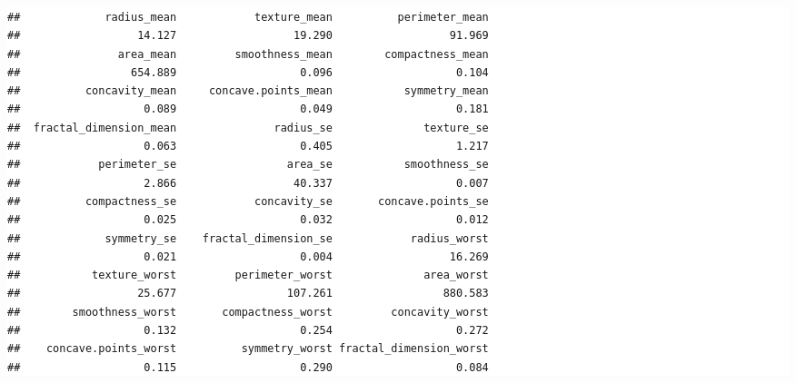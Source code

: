     ##             radius_mean            texture_mean          perimeter_mean 
    ##                  14.127                  19.290                  91.969 
    ##               area_mean         smoothness_mean        compactness_mean 
    ##                 654.889                   0.096                   0.104 
    ##          concavity_mean     concave.points_mean           symmetry_mean 
    ##                   0.089                   0.049                   0.181 
    ##  fractal_dimension_mean               radius_se              texture_se 
    ##                   0.063                   0.405                   1.217 
    ##            perimeter_se                 area_se           smoothness_se 
    ##                   2.866                  40.337                   0.007 
    ##          compactness_se            concavity_se       concave.points_se 
    ##                   0.025                   0.032                   0.012 
    ##             symmetry_se    fractal_dimension_se            radius_worst 
    ##                   0.021                   0.004                  16.269 
    ##           texture_worst         perimeter_worst              area_worst 
    ##                  25.677                 107.261                 880.583 
    ##        smoothness_worst       compactness_worst         concavity_worst 
    ##                   0.132                   0.254                   0.272 
    ##    concave.points_worst          symmetry_worst fractal_dimension_worst 
    ##                   0.115                   0.290                   0.084
